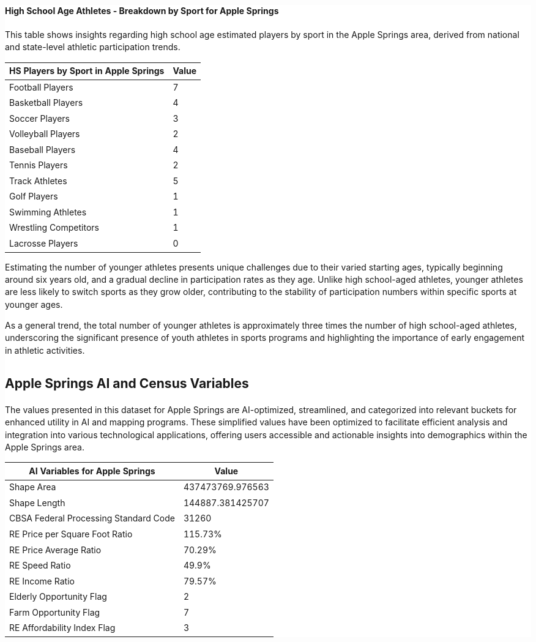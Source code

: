 #### High School Age Athletes - Breakdown by Sport for Apple Springs

This table shows insights regarding high school age estimated players by sport in the Apple Springs area, derived from national and state-level athletic participation trends. 

| HS Players by Sport in Apple Springs | Value |
|-------------|-------|
| Football Players | 7 |
| Basketball Players | 4 |
| Soccer Players | 3 |
| Volleyball Players | 2 |
| Baseball Players | 4 |
| Tennis Players | 2 |
| Track Athletes | 5 |
| Golf Players | 1 |
| Swimming Athletes | 1 |
| Wrestling Competitors | 1 |
| Lacrosse Players | 0 |

Estimating the number of younger athletes presents unique challenges due to their varied starting ages, typically beginning around six years old, and a gradual decline in participation rates as they age. Unlike high school-aged athletes, younger athletes are less likely to switch sports as they grow older, contributing to the stability of participation numbers within specific sports at younger ages.  

As a general trend, the total number of younger athletes is approximately three times the number of high school-aged athletes, underscoring the significant presence of youth athletes in sports programs and highlighting the importance of early engagement in athletic activities.

## Apple Springs AI and Census Variables

The values presented in this dataset for Apple Springs are AI-optimized, streamlined, and categorized into relevant buckets for enhanced utility in AI and mapping programs. These simplified values have been optimized to facilitate efficient analysis and integration into various technological applications, offering users accessible and actionable insights into demographics within the Apple Springs area.

| AI Variables for Apple Springs | Value |
|-------------|-------|
| Shape Area | 437473769.976563 |
| Shape Length | 144887.381425707 |
| CBSA Federal Processing Standard Code | 31260 |
| RE Price per Square Foot Ratio | 115.73% |
| RE Price Average Ratio | 70.29% |
| RE Speed Ratio | 49.9% |
| RE Income Ratio | 79.57% |
| Elderly Opportunity Flag | 2 |
| Farm Opportunity Flag | 7 |
| RE Affordability Index Flag | 3 |